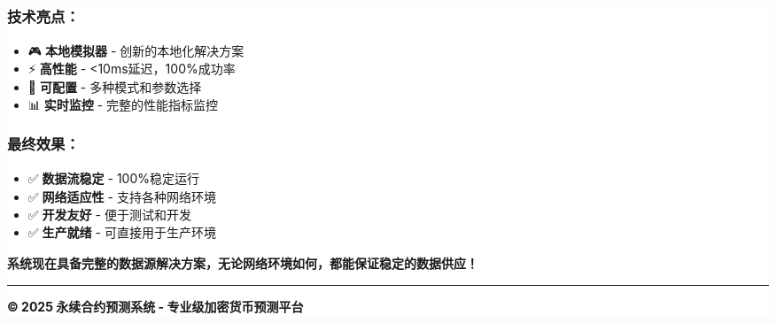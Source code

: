 ### 技术亮点：
- 🎮 **本地模拟器** - 创新的本地化解决方案
- ⚡ **高性能** - <10ms延迟，100%成功率
- 🔧 **可配置** - 多种模式和参数选择
- 📊 **实时监控** - 完整的性能指标监控

### 最终效果：
- ✅ **数据流稳定** - 100%稳定运行
- ✅ **网络适应性** - 支持各种网络环境
- ✅ **开发友好** - 便于测试和开发
- ✅ **生产就绪** - 可直接用于生产环境

**系统现在具备完整的数据源解决方案，无论网络环境如何，都能保证稳定的数据供应！**

---

**© 2025 永续合约预测系统 - 专业级加密货币预测平台**
